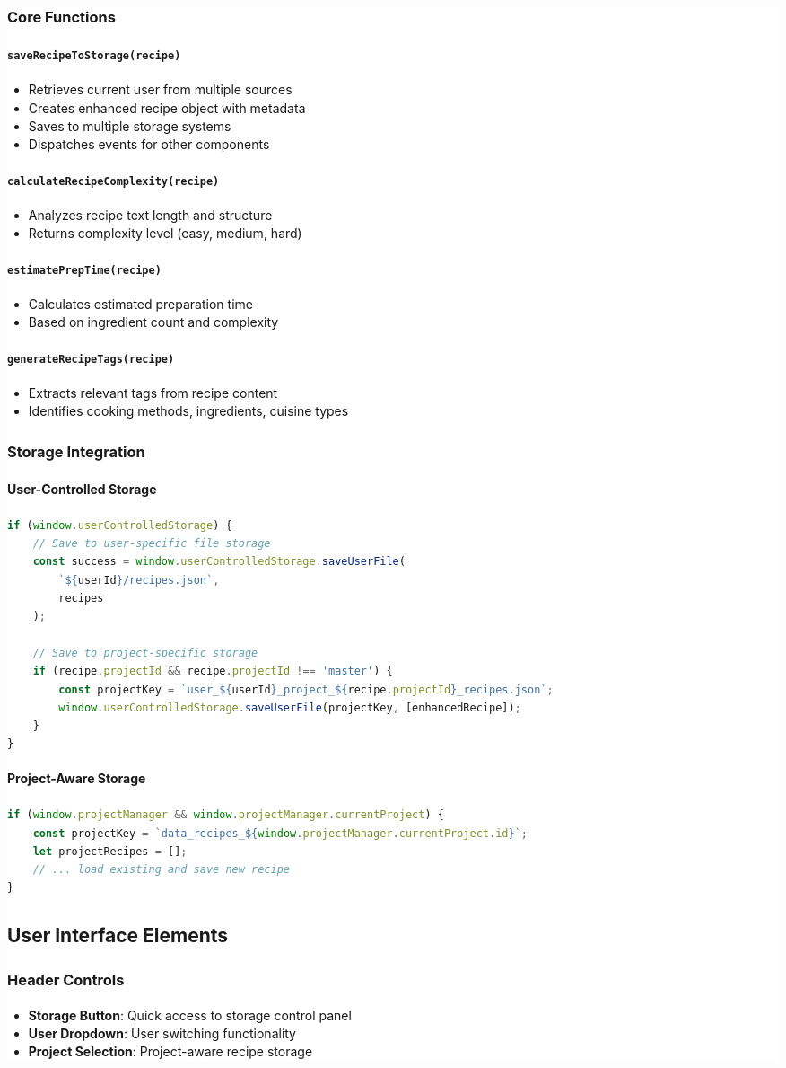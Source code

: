 ### Core Functions

#### `saveRecipeToStorage(recipe)`
- Retrieves current user from multiple sources
- Creates enhanced recipe object with metadata
- Saves to multiple storage systems
- Dispatches events for other components

#### `calculateRecipeComplexity(recipe)`
- Analyzes recipe text length and structure
- Returns complexity level (easy, medium, hard)

#### `estimatePrepTime(recipe)`
- Calculates estimated preparation time
- Based on ingredient count and complexity

#### `generateRecipeTags(recipe)`
- Extracts relevant tags from recipe content
- Identifies cooking methods, ingredients, cuisine types

### Storage Integration

#### User-Controlled Storage
```javascript
if (window.userControlledStorage) {
    // Save to user-specific file storage
    const success = window.userControlledStorage.saveUserFile(
        `${userId}/recipes.json`, 
        recipes
    );
    
    // Save to project-specific storage
    if (recipe.projectId && recipe.projectId !== 'master') {
        const projectKey = `user_${userId}_project_${recipe.projectId}_recipes.json`;
        window.userControlledStorage.saveUserFile(projectKey, [enhancedRecipe]);
    }
}
```

#### Project-Aware Storage
```javascript
if (window.projectManager && window.projectManager.currentProject) {
    const projectKey = `data_recipes_${window.projectManager.currentProject.id}`;
    let projectRecipes = [];
    // ... load existing and save new recipe
}
```

## User Interface Elements

### Header Controls
- **Storage Button**: Quick access to storage control panel
- **User Dropdown**: User switching functionality
- **Project Selection**: Project-aware recipe storage
